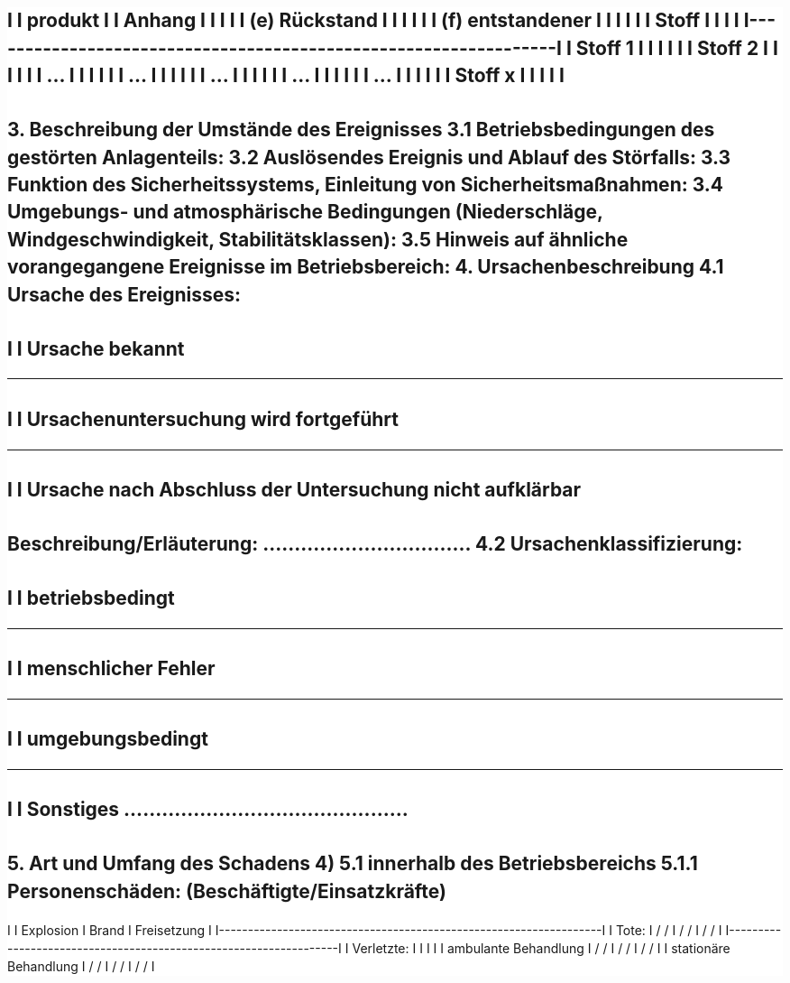 I             I     produkt      I           I Anhang I  I        I
I             I (e) Rückstand    I           I           I        I
I             I (f) entstandener I           I           I        I
I             I     Stoff        I           I           I        I
I-----------------------------------------------------------------I
I Stoff 1     I                  I           I           I        I
I Stoff 2     I                  I           I           I        I
I ...         I                  I           I           I        I
I ...         I                  I           I           I        I
I ...         I                  I           I           I        I
I ...         I                  I           I           I        I
I ...         I                  I           I           I        I
I Stoff x     I                  I           I           I        I
-------------------------------------------------------------------
3\.     Beschreibung der Umstände des Ereignisses
3\.1    Betriebsbedingungen des gestörten Anlagenteils:
3\.2    Auslösendes Ereignis und Ablauf des Störfalls:
3\.3    Funktion des Sicherheitssystems, Einleitung von
Sicherheitsmaßnahmen:
3\.4    Umgebungs- und atmosphärische Bedingungen (Niederschläge,
Windgeschwindigkeit, Stabilitätsklassen):
3\.5    Hinweis auf ähnliche vorangegangene Ereignisse im
Betriebsbereich:
4\.     Ursachenbeschreibung
4\.1    Ursache des Ereignisses:
---
I I Ursache bekannt
---
---
I I Ursachenuntersuchung wird fortgeführt
---
---
I I Ursache nach Abschluss der Untersuchung nicht aufklärbar
---
Beschreibung/Erläuterung: .................................
4\.2    Ursachenklassifizierung:
---
I I betriebsbedingt
---
---
I I menschlicher Fehler
---
---
I I umgebungsbedingt
---
---
I I Sonstiges .............................................
---
5\.     Art und Umfang des Schadens 4)
5\.1    innerhalb des Betriebsbereichs
5\.1.1  Personenschäden:
(Beschäftigte/Einsatzkräfte)
--------------------------------------------------------------------
I                        I Explosion   I Brand       I Freisetzung I
I------------------------------------------------------------------I
I Tote:                  I  /    /     I   /    /    I    /    /   I
I------------------------------------------------------------------I
I Verletzte:             I             I             I             I
I ambulante Behandlung   I  /    /     I   /    /    I   /    /    I
I stationäre Behandlung  I  /    /     I   /    /    I   /    /    I